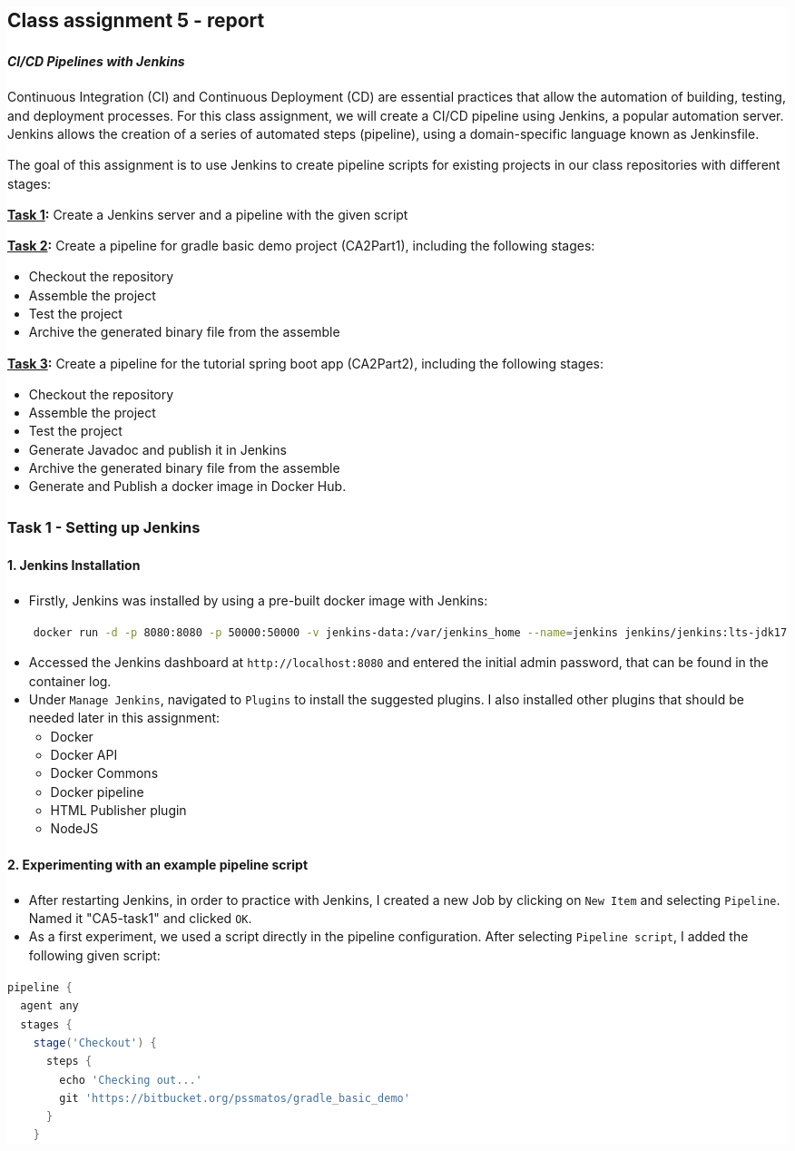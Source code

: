 ## Class assignment 5 - report
#### *CI/CD Pipelines with Jenkins*
Continuous Integration (CI) and Continuous Deployment (CD) are essential practices that allow the automation of building, testing, and deployment processes. For this class assignment, we will create a CI/CD pipeline using Jenkins, a popular automation server. Jenkins allows the creation of a series of automated steps (pipeline), using a domain-specific language known as Jenkinsfile.

The goal of this assignment is to use Jenkins to create pipeline scripts for existing projects in our class repositories with different stages:

**[Task 1](#task-1---setting-up-jenkins):** Create a Jenkins server and a pipeline with the given script


**[Task 2](#task-2---creating-a-pipeline-for-gradle-basic-demo-project-ca2part1):** Create a pipeline for gradle basic demo project (CA2Part1), including the following stages:
- Checkout the repository
- Assemble the project
- Test the project
- Archive the generated binary file from the assemble


**[Task 3](#task-3---creating-a-pipeline-for-tutorial-spring-boot-app-ca2part2):** Create a pipeline for the tutorial spring boot app (CA2Part2), including the following stages:
- Checkout the repository
- Assemble the project
- Test the project
- Generate Javadoc and publish it in Jenkins
- Archive the generated binary file from the assemble
- Generate and Publish a docker image in Docker Hub.

### Task 1 - Setting up Jenkins

#### 1. Jenkins Installation

- Firstly, Jenkins was installed by using a pre-built docker image with Jenkins:
```bash
    docker run -d -p 8080:8080 -p 50000:50000 -v jenkins-data:/var/jenkins_home --name=jenkins jenkins/jenkins:lts-jdk17
```
- Accessed the Jenkins dashboard at `http://localhost:8080` and entered the initial admin password, that can be found in the container log.
- Under `Manage Jenkins`, navigated to `Plugins` to install the suggested plugins. I also installed other plugins that should be needed later in this assignment:
  - Docker
  - Docker API 
  - Docker Commons
  - Docker pipeline
  - HTML Publisher plugin
  - NodeJS

#### 2. Experimenting with an example pipeline script
- After restarting Jenkins, in order to practice with Jenkins, I created a new Job by clicking on `New Item` and selecting `Pipeline`. Named it "CA5-task1" and clicked `OK`.
- As a first experiment, we used a script directly in the pipeline configuration. After selecting `Pipeline script`, I added the following given script:
```groovy
pipeline {
  agent any
  stages {
    stage('Checkout') {
      steps {
        echo 'Checking out...'
        git 'https://bitbucket.org/pssmatos/gradle_basic_demo'
      }
    }
```